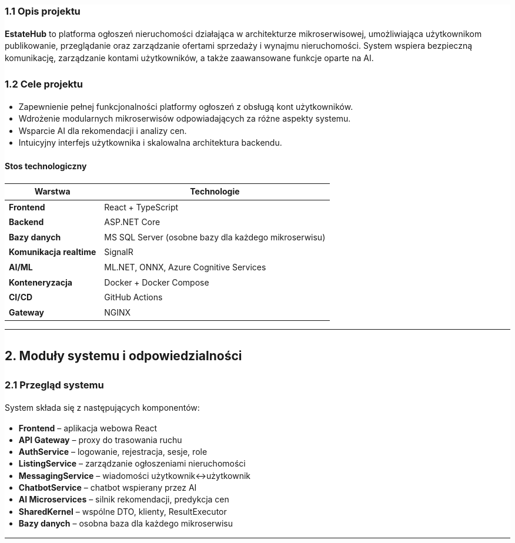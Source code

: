 ### 1.1 Opis projektu

**EstateHub** to platforma ogłoszeń nieruchomości działająca w architekturze mikroserwisowej, umożliwiająca użytkownikom publikowanie, przeglądanie oraz zarządzanie ofertami sprzedaży i wynajmu nieruchomości. System wspiera bezpieczną komunikację, zarządzanie kontami użytkowników, a także zaawansowane funkcje oparte na AI.

### 1.2 Cele projektu

- Zapewnienie pełnej funkcjonalności platformy ogłoszeń z obsługą kont użytkowników.
- Wdrożenie modularnych mikroserwisów odpowiadających za różne aspekty systemu.
- Wsparcie AI dla rekomendacji i analizy cen.
- Intuicyjny interfejs użytkownika i skalowalna architektura backendu.

#### Stos technologiczny

| Warstwa                 | Technologie                                        |
|------------------------|----------------------------------------------------|
| **Frontend**           | React + TypeScript                                 |
| **Backend**            | ASP.NET Core                                       |
| **Bazy danych**        | MS SQL Server (osobne bazy dla każdego mikroserwisu) |
| **Komunikacja realtime** | SignalR                            |
| **AI/ML**              | ML.NET, ONNX, Azure Cognitive Services             |
| **Konteneryzacja**     | Docker + Docker Compose                            |
| **CI/CD**              | GitHub Actions                          |
| **Gateway**            | NGINX                   |

---

## 2. Moduły systemu i odpowiedzialności

### 2.1 Przegląd systemu

System składa się z następujących komponentów:

- **Frontend** – aplikacja webowa React
- **API Gateway**  – proxy do trasowania ruchu
- **AuthService** – logowanie, rejestracja, sesje, role
- **ListingService** – zarządzanie ogłoszeniami nieruchomości
- **MessagingService** – wiadomości użytkownik↔użytkownik
- **ChatbotService** – chatbot wspierany przez AI
- **AI Microservices** – silnik rekomendacji, predykcja cen
- **SharedKernel** – wspólne DTO, klienty, ResultExecutor
- **Bazy danych** – osobna baza dla każdego mikroserwisu

---
